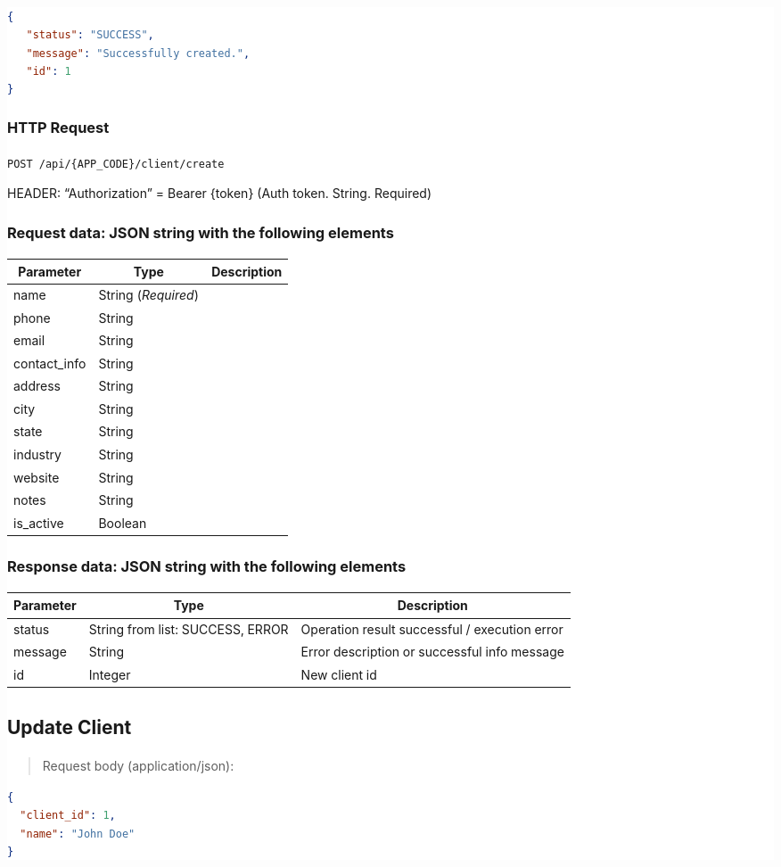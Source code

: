 ```json
{
   "status": "SUCCESS",
   "message": "Successfully created.",
   "id": 1
}
```

### HTTP Request

`POST /api/{APP_CODE}/client/create`

HEADER: “Authorization” = Bearer {token}  (Auth token. String. Required)

### Request data: JSON string with the following elements

| Parameter    | Type           | Description |
|--------------|----------------|-------------|
| name         | String (*Required*) |             |
| phone        | String         |             |
| email        | String         |             |
| contact_info | String         |             |
| address      | String         |             |
| city         | String         |             |
| state        | String         |             |
| industry     | String         |             |
| website      | String         |             |
| notes        | String         |             |
| is_active    | Boolean        |             |

### Response data: JSON string with the following elements

| Parameter | Type                         | Description                                  |
|-----------|------------------------------|----------------------------------------------|
| status    | String from list: SUCCESS, ERROR | Operation result successful / execution error    |
| message   | String                       | Error description or successful info message |
| id        | Integer                          | New client id                                |

## Update Client

> Request body (application/json):

```json
{
  "client_id": 1,
  "name": "John Doe"
}
```

